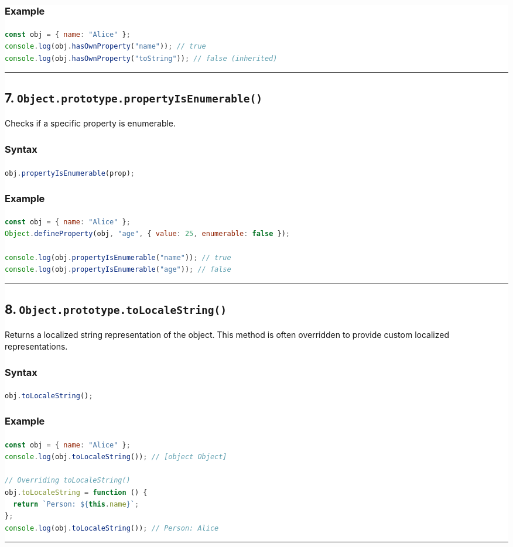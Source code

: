 ### **Example**

```javascript
const obj = { name: "Alice" };
console.log(obj.hasOwnProperty("name")); // true
console.log(obj.hasOwnProperty("toString")); // false (inherited)
```

---

## **7. `Object.prototype.propertyIsEnumerable()`**

Checks if a specific property is enumerable.

### **Syntax**

```javascript
obj.propertyIsEnumerable(prop);
```

### **Example**

```javascript
const obj = { name: "Alice" };
Object.defineProperty(obj, "age", { value: 25, enumerable: false });

console.log(obj.propertyIsEnumerable("name")); // true
console.log(obj.propertyIsEnumerable("age")); // false
```

---

## **8. `Object.prototype.toLocaleString()`**

Returns a localized string representation of the object. This method is often overridden to provide custom localized representations.

### **Syntax**

```javascript
obj.toLocaleString();
```

### **Example**

```javascript
const obj = { name: "Alice" };
console.log(obj.toLocaleString()); // [object Object]

// Overriding toLocaleString()
obj.toLocaleString = function () {
  return `Person: ${this.name}`;
};
console.log(obj.toLocaleString()); // Person: Alice
```

---